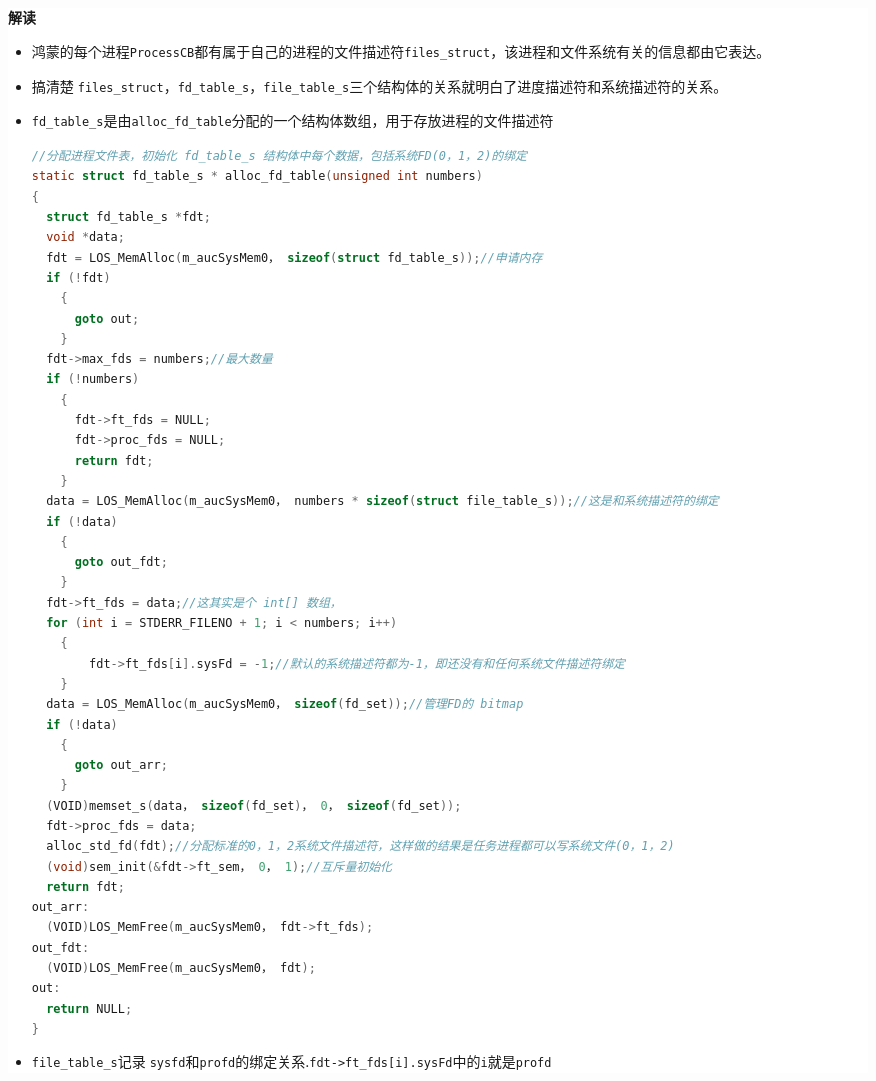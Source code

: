   **解读**

  * 鸿蒙的每个进程`ProcessCB`都有属于自己的进程的文件描述符`files_struct`，该进程和文件系统有关的信息都由它表达。
  * 搞清楚 `files_struct`，`fd_table_s`，`file_table_s`三个结构体的关系就明白了进度描述符和系统描述符的关系。
  * `fd_table_s`是由`alloc_fd_table`分配的一个结构体数组，用于存放进程的文件描述符
  
    ```c
    //分配进程文件表，初始化 fd_table_s 结构体中每个数据，包括系统FD(0，1，2)的绑定
    static struct fd_table_s * alloc_fd_table(unsigned int numbers)
    {
      struct fd_table_s *fdt;
      void *data;
      fdt = LOS_MemAlloc(m_aucSysMem0， sizeof(struct fd_table_s));//申请内存
      if (!fdt)
        {
          goto out;
        }
      fdt->max_fds = numbers;//最大数量
      if (!numbers)
        {
          fdt->ft_fds = NULL;
          fdt->proc_fds = NULL;
          return fdt;
        }
      data = LOS_MemAlloc(m_aucSysMem0， numbers * sizeof(struct file_table_s));//这是和系统描述符的绑定
      if (!data)
        {
          goto out_fdt;
        }
      fdt->ft_fds = data;//这其实是个 int[] 数组，
      for (int i = STDERR_FILENO + 1; i < numbers; i++)
        {
            fdt->ft_fds[i].sysFd = -1;//默认的系统描述符都为-1，即还没有和任何系统文件描述符绑定
        }
      data = LOS_MemAlloc(m_aucSysMem0， sizeof(fd_set));//管理FD的 bitmap 
      if (!data)
        {
          goto out_arr;
        }
      (VOID)memset_s(data， sizeof(fd_set)， 0， sizeof(fd_set));
      fdt->proc_fds = data;
      alloc_std_fd(fdt);//分配标准的0，1，2系统文件描述符，这样做的结果是任务进程都可以写系统文件(0，1，2)
      (void)sem_init(&fdt->ft_sem， 0， 1);//互斥量初始化
      return fdt;
    out_arr:
      (VOID)LOS_MemFree(m_aucSysMem0， fdt->ft_fds);
    out_fdt:
      (VOID)LOS_MemFree(m_aucSysMem0， fdt);
    out:
      return NULL;
    }
    ```

  * `file_table_s`记录 `sysfd`和`profd`的绑定关系.`fdt->ft_fds[i].sysFd`中的`i`就是`profd`


















